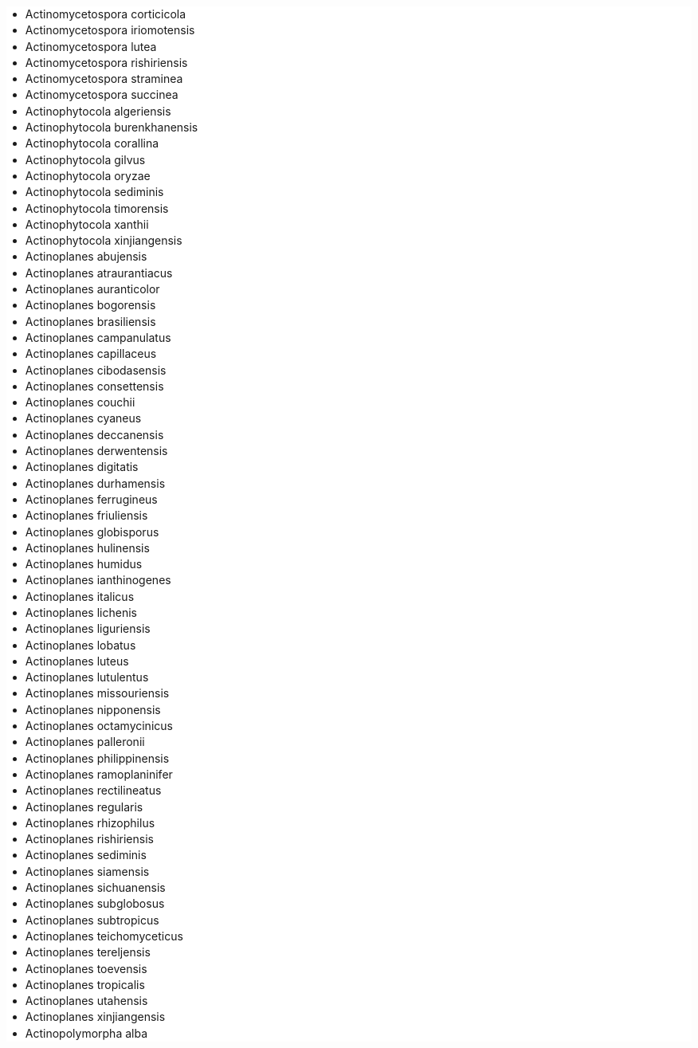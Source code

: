- Actinomycetospora corticicola
- Actinomycetospora iriomotensis
- Actinomycetospora lutea
- Actinomycetospora rishiriensis
- Actinomycetospora straminea
- Actinomycetospora succinea
- Actinophytocola algeriensis
- Actinophytocola burenkhanensis
- Actinophytocola corallina
- Actinophytocola gilvus
- Actinophytocola oryzae
- Actinophytocola sediminis
- Actinophytocola timorensis
- Actinophytocola xanthii
- Actinophytocola xinjiangensis
- Actinoplanes abujensis
- Actinoplanes atraurantiacus
- Actinoplanes auranticolor
- Actinoplanes bogorensis
- Actinoplanes brasiliensis
- Actinoplanes campanulatus
- Actinoplanes capillaceus
- Actinoplanes cibodasensis
- Actinoplanes consettensis
- Actinoplanes couchii
- Actinoplanes cyaneus
- Actinoplanes deccanensis
- Actinoplanes derwentensis
- Actinoplanes digitatis
- Actinoplanes durhamensis
- Actinoplanes ferrugineus
- Actinoplanes friuliensis
- Actinoplanes globisporus
- Actinoplanes hulinensis
- Actinoplanes humidus
- Actinoplanes ianthinogenes
- Actinoplanes italicus
- Actinoplanes lichenis
- Actinoplanes liguriensis
- Actinoplanes lobatus
- Actinoplanes luteus
- Actinoplanes lutulentus
- Actinoplanes missouriensis
- Actinoplanes nipponensis
- Actinoplanes octamycinicus
- Actinoplanes palleronii
- Actinoplanes philippinensis
- Actinoplanes ramoplaninifer
- Actinoplanes rectilineatus
- Actinoplanes regularis
- Actinoplanes rhizophilus
- Actinoplanes rishiriensis
- Actinoplanes sediminis
- Actinoplanes siamensis
- Actinoplanes sichuanensis
- Actinoplanes subglobosus
- Actinoplanes subtropicus
- Actinoplanes teichomyceticus
- Actinoplanes tereljensis
- Actinoplanes toevensis
- Actinoplanes tropicalis
- Actinoplanes utahensis
- Actinoplanes xinjiangensis
- Actinopolymorpha alba